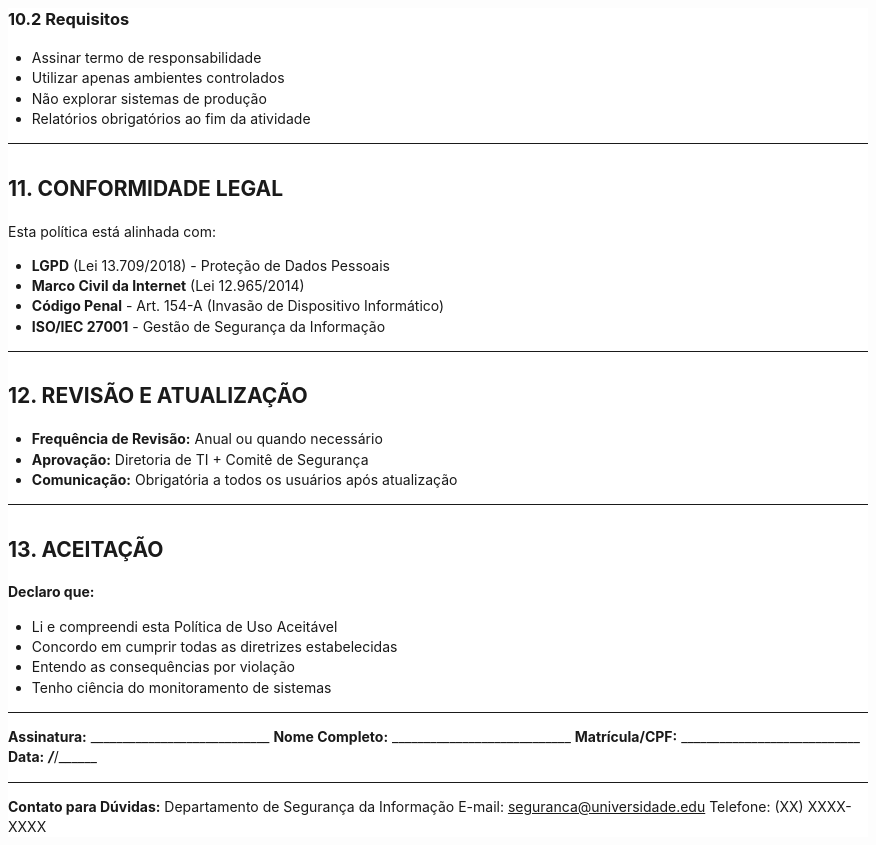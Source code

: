 ### 10.2 Requisitos
- Assinar termo de responsabilidade
- Utilizar apenas ambientes controlados
- Não explorar sistemas de produção
- Relatórios obrigatórios ao fim da atividade

---

## 11. CONFORMIDADE LEGAL

Esta política está alinhada com:
- **LGPD** (Lei 13.709/2018) - Proteção de Dados Pessoais
- **Marco Civil da Internet** (Lei 12.965/2014)
- **Código Penal** - Art. 154-A (Invasão de Dispositivo Informático)
- **ISO/IEC 27001** - Gestão de Segurança da Informação

---

## 12. REVISÃO E ATUALIZAÇÃO

- **Frequência de Revisão:** Anual ou quando necessário
- **Aprovação:** Diretoria de TI + Comitê de Segurança
- **Comunicação:** Obrigatória a todos os usuários após atualização

---

## 13. ACEITAÇÃO

**Declaro que:**
- Li e compreendi esta Política de Uso Aceitável
- Concordo em cumprir todas as diretrizes estabelecidas
- Entendo as consequências por violação
- Tenho ciência do monitoramento de sistemas

---

**Assinatura:** ____________________________
**Nome Completo:** ____________________________
**Matrícula/CPF:** ____________________________
**Data:** ___/___/______

---

**Contato para Dúvidas:**
Departamento de Segurança da Informação
E-mail: seguranca@universidade.edu
Telefone: (XX) XXXX-XXXX
